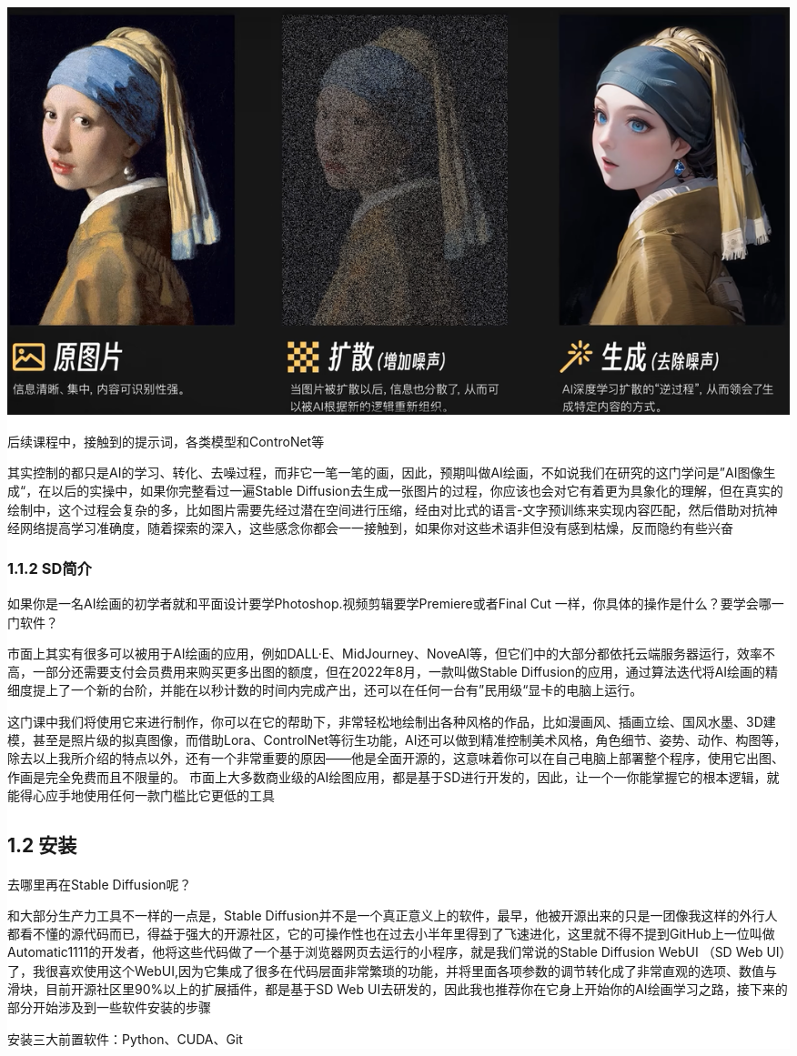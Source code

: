 ![](/AI/picture/sd-webui/study/005.png)

后续课程中，接触到的提示词，各类模型和ControNet等

其实控制的都只是AI的学习、转化、去噪过程，而非它一笔一笔的画，因此，预期叫做AI绘画，不如说我们在研究的这门学问是”AI图像生成“，在以后的实操中，如果你完整看过一遍Stable Diffusion去生成一张图片的过程，你应该也会对它有着更为具象化的理解，但在真实的绘制中，这个过程会复杂的多，比如图片需要先经过潜在空间进行压缩，经由对比式的语言-文字预训练来实现内容匹配，然后借助对抗神经网络提高学习准确度，随着探索的深入，这些感念你都会一一接触到，如果你对这些术语非但没有感到枯燥，反而隐约有些兴奋


### 1.1.2 SD简介

如果你是一名AI绘画的初学者就和平面设计要学Photoshop.视频剪辑要学Premiere或者Final Cut 一样，你具体的操作是什么？要学会哪一门软件？

市面上其实有很多可以被用于AI绘画的应用，例如DALL·E、MidJourney、NoveAl等，但它们中的大部分都依托云端服务器运行，效率不高，一部分还需要支付会员费用来购买更多出图的额度，但在2022年8月，一款叫做Stable Diffusion的应用，通过算法迭代将AI绘画的精细度提上了一个新的台阶，并能在以秒计数的时间内完成产出，还可以在任何一台有”民用级“显卡的电脑上运行。

这门课中我们将使用它来进行制作，你可以在它的帮助下，非常轻松地绘制出各种风格的作品，比如漫画风、插画立绘、国风水墨、3D建模，甚至是照片级的拟真图像，而借助Lora、ControlNet等衍生功能，AI还可以做到精准控制美术风格，角色细节、姿势、动作、构图等，除去以上我所介绍的特点以外，还有一个非常重要的原因——他是全面开源的，这意味着你可以在自己电脑上部署整个程序，使用它出图、作画是完全免费而且不限量的。
市面上大多数商业级的AI绘图应用，都是基于SD进行开发的，因此，让一个一你能掌握它的根本逻辑，就能得心应手地使用任何一款门槛比它更低的工具

## 1.2 安装

去哪里再在Stable Diffusion呢？

和大部分生产力工具不一样的一点是，Stable Diffusion并不是一个真正意义上的软件，最早，他被开源出来的只是一团像我这样的外行人都看不懂的源代码而已，得益于强大的开源社区，它的可操作性也在过去小半年里得到了飞速进化，这里就不得不提到GitHub上一位叫做Automatic1111的开发者，他将这些代码做了一个基于浏览器网页去运行的小程序，就是我们常说的Stable Diffusion WebUI （SD Web UI）了，我很喜欢使用这个WebUI,因为它集成了很多在代码层面非常繁琐的功能，并将里面各项参数的调节转化成了非常直观的选项、数值与滑块，目前开源社区里90%以上的扩展插件，都是基于SD Web UI去研发的，因此我也推荐你在它身上开始你的AI绘画学习之路，接下来的部分开始涉及到一些软件安装的步骤


安装三大前置软件：Python、CUDA、Git
